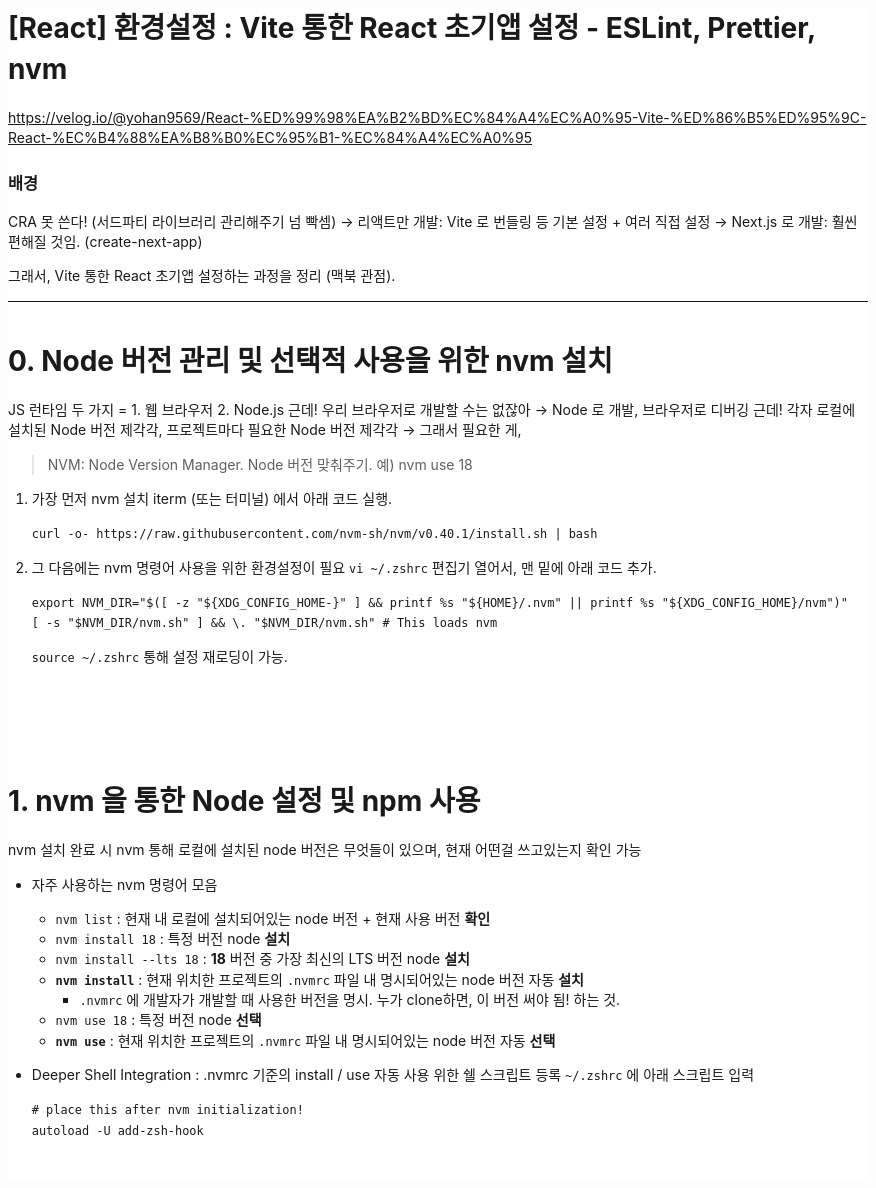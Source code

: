 # [React] 환경설정 : Vite 통한 React 초기앱 설정 - ESLint, Prettier, nvm

https://velog.io/@yohan9569/React-%ED%99%98%EA%B2%BD%EC%84%A4%EC%A0%95-Vite-%ED%86%B5%ED%95%9C-React-%EC%B4%88%EA%B8%B0%EC%95%B1-%EC%84%A4%EC%A0%95

<h3 id="배경">배경</h3>
<p>CRA 못 쓴다! (서드파티 라이브러리 관리해주기 넘 빡셈)
→ 리액트만 개발: Vite 로 번들링 등 기본 설정 + 여러 직접 설정
→ Next.js 로 개발:  훨씬 편해질 것임. (create-next-app)</p>
<p>그래서, Vite 통한 React 초기앱 설정하는 과정을 정리 (맥북 관점).</p>
<hr>
<h1 id="0-node-버전-관리-및-선택적-사용을-위한-nvm-설치">0. Node 버전 관리 및 선택적 사용을 위한 nvm 설치</h1>
<p>JS 런타임 두 가지 = 1. 웹 브라우저 2. Node.js
근데! 우리 브라우저로 개발할 수는 없잖아 → Node 로 개발, 브라우저로 디버깅
근데! 각자 로컬에 설치된 Node 버전 제각각, 프로젝트마다 필요한 Node 버전 제각각 → 그래서 필요한 게,</p>
<blockquote>
<p>NVM: Node Version Manager. Node 버전 맞춰주기. 예) nvm use 18</p>
</blockquote>
<ol>
<li><p>가장 먼저 nvm 설치
iterm (또는 터미널) 에서 아래 코드 실행.</p>
<pre><code class="language-bash">curl -o- https://raw.githubusercontent.com/nvm-sh/nvm/v0.40.1/install.sh | bash</code></pre>
</li>
<li><p>그 다음에는 nvm 명령어 사용을 위한 환경설정이 필요
<code>vi ~/.zshrc</code> 편집기 열어서, 맨 밑에 아래 코드 추가.</p>
<pre><code class="language-bash">export NVM_DIR=&quot;$([ -z &quot;${XDG_CONFIG_HOME-}&quot; ] &amp;&amp; printf %s &quot;${HOME}/.nvm&quot; || printf %s &quot;${XDG_CONFIG_HOME}/nvm&quot;)&quot;
[ -s &quot;$NVM_DIR/nvm.sh&quot; ] &amp;&amp; \. &quot;$NVM_DIR/nvm.sh&quot; # This loads nvm</code></pre>
<p><code>source ~/.zshrc</code> 통해 설정 재로딩이 가능.</p>
</li>
</ol>
<p></br></br></br></p>
<h1 id="1-nvm-을-통한-node-설정-및-npm-사용">1. nvm 을 통한 Node 설정 및 npm 사용</h1>
<p>nvm 설치 완료 시 nvm 통해 로컬에 설치된 node 버전은 무엇들이 있으며, 현재 어떤걸 쓰고있는지 확인 가능</p>
<ul>
<li><p>자주 사용하는 nvm 명령어 모음</p>
<ul>
<li><code>nvm list</code> : 현재 내 로컬에 설치되어있는 node 버전 + 현재 사용 버전 <strong>확인</strong></li>
<li><code>nvm install 18</code> : 특정 버전 node <strong>설치</strong></li>
<li><code>nvm install --lts 18</code> : <strong>18</strong> 버전 중 가장 최신의 LTS 버전 node <strong>설치</strong></li>
<li><strong><code>nvm install</code></strong> : 현재 위치한 프로젝트의 <code>.nvmrc</code> 파일 내 명시되어있는 node 버전 자동 <strong>설치</strong><ul>
<li><code>.nvmrc</code> 에 개발자가 개발할 때 사용한 버전을 명시. 누가 clone하면, 이 버전 써야 됨! 하는 것.</li>
</ul>
</li>
<li><code>nvm use 18</code> : 특정 버전 node <strong>선택</strong></li>
<li><strong><code>nvm use</code></strong> : 현재 위치한 프로젝트의 <code>.nvmrc</code> 파일 내 명시되어있는 node 버전 자동 <strong>선택</strong></li>
</ul>
</li>
<li><p>Deeper Shell Integration : .nvmrc 기준의 install / use 자동 사용 위한 쉘 스크립트 등록
<code>~/.zshrc</code> 에 아래 스크립트 입력</p>
<pre><code class="language-bash"># place this after nvm initialization!
autoload -U add-zsh-hook
